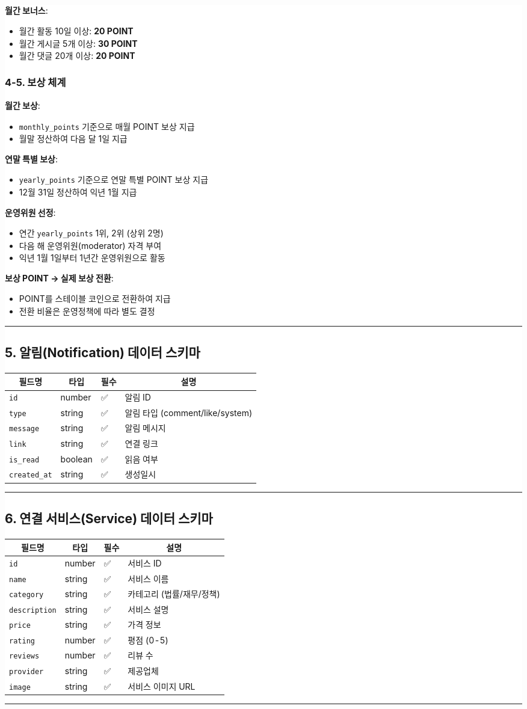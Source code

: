 **월간 보너스**:
- 월간 활동 10일 이상: **20 POINT**
- 월간 게시글 5개 이상: **30 POINT**
- 월간 댓글 20개 이상: **20 POINT**

### 4-5. 보상 체계

**월간 보상**:
- `monthly_points` 기준으로 매월 POINT 보상 지급
- 월말 정산하여 다음 달 1일 지급

**연말 특별 보상**:
- `yearly_points` 기준으로 연말 특별 POINT 보상 지급
- 12월 31일 정산하여 익년 1월 지급

**운영위원 선정**:
- 연간 `yearly_points` 1위, 2위 (상위 2명)
- 다음 해 운영위원(moderator) 자격 부여
- 익년 1월 1일부터 1년간 운영위원으로 활동

**보상 POINT → 실제 보상 전환**:
- POINT를 스테이블 코인으로 전환하여 지급
- 전환 비율은 운영정책에 따라 별도 결정

---

## 5. 알림(Notification) 데이터 스키마

| 필드명 | 타입 | 필수 | 설명 |
|--------|------|------|------|
| `id` | number | ✅ | 알림 ID |
| `type` | string | ✅ | 알림 타입 (comment/like/system) |
| `message` | string | ✅ | 알림 메시지 |
| `link` | string | ✅ | 연결 링크 |
| `is_read` | boolean | ✅ | 읽음 여부 |
| `created_at` | string | ✅ | 생성일시 |

---

## 6. 연결 서비스(Service) 데이터 스키마

| 필드명 | 타입 | 필수 | 설명 |
|--------|------|------|------|
| `id` | number | ✅ | 서비스 ID |
| `name` | string | ✅ | 서비스 이름 |
| `category` | string | ✅ | 카테고리 (법률/재무/정책) |
| `description` | string | ✅ | 서비스 설명 |
| `price` | string | ✅ | 가격 정보 |
| `rating` | number | ✅ | 평점 (0-5) |
| `reviews` | number | ✅ | 리뷰 수 |
| `provider` | string | ✅ | 제공업체 |
| `image` | string | ✅ | 서비스 이미지 URL |

---